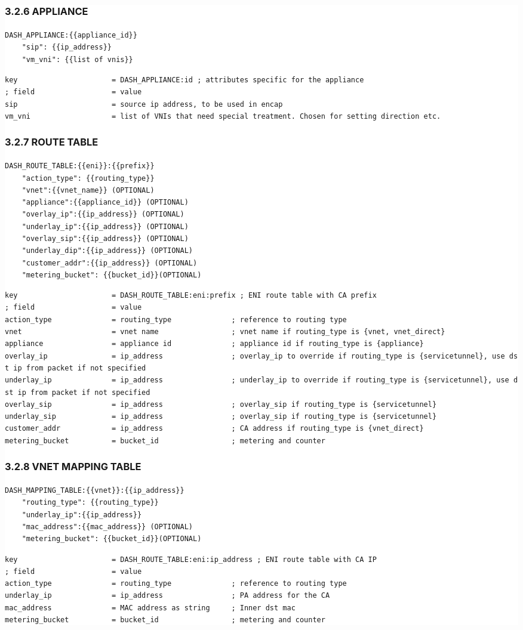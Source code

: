 ### 3.2.6 APPLIANCE
	
```
DASH_APPLIANCE:{{appliance_id}} 
    "sip": {{ip_address}}
    "vm_vni": {{list of vnis}}
```

```
key                      = DASH_APPLIANCE:id ; attributes specific for the appliance
; field                  = value 
sip                      = source ip address, to be used in encap
vm_vni                   = list of VNIs that need special treatment. Chosen for setting direction etc. 
```

### 3.2.7 ROUTE TABLE

``` 
DASH_ROUTE_TABLE:{{eni}}:{{prefix}} 
    "action_type": {{routing_type}} 
    "vnet":{{vnet_name}} (OPTIONAL)
    "appliance":{{appliance_id}} (OPTIONAL)
    "overlay_ip":{{ip_address}} (OPTIONAL)
    "underlay_ip":{{ip_address}} (OPTIONAL)
    "overlay_sip":{{ip_address}} (OPTIONAL)
    "underlay_dip":{{ip_address}} (OPTIONAL)
    "customer_addr":{{ip_address}} (OPTIONAL)
    "metering_bucket": {{bucket_id}}(OPTIONAL) 
```
  
```
key                      = DASH_ROUTE_TABLE:eni:prefix ; ENI route table with CA prefix
; field                  = value 
action_type              = routing_type              ; reference to routing type
vnet                     = vnet name                 ; vnet name if routing_type is {vnet, vnet_direct}
appliance                = appliance id              ; appliance id if routing_type is {appliance} 
overlay_ip               = ip_address                ; overlay_ip to override if routing_type is {servicetunnel}, use dst ip from packet if not specified
underlay_ip              = ip_address                ; underlay_ip to override if routing_type is {servicetunnel}, use dst ip from packet if not specified
overlay_sip              = ip_address                ; overlay_sip if routing_type is {servicetunnel}  
underlay_sip             = ip_address                ; overlay_sip if routing_type is {servicetunnel}
customer_addr            = ip_address                ; CA address if routing_type is {vnet_direct}
metering_bucket          = bucket_id                 ; metering and counter
```

### 3.2.8 VNET MAPPING TABLE

``` 
DASH_MAPPING_TABLE:{{vnet}}:{{ip_address}} 
    "routing_type": {{routing_type}} 
    "underlay_ip":{{ip_address}}
    "mac_address":{{mac_address}} (OPTIONAL) 
    "metering_bucket": {{bucket_id}}(OPTIONAL)
```
```
key                      = DASH_ROUTE_TABLE:eni:ip_address ; ENI route table with CA IP
; field                  = value 
action_type              = routing_type              ; reference to routing type
underlay_ip              = ip_address                ; PA address for the CA
mac_address              = MAC address as string     ; Inner dst mac
metering_bucket          = bucket_id                 ; metering and counter
```